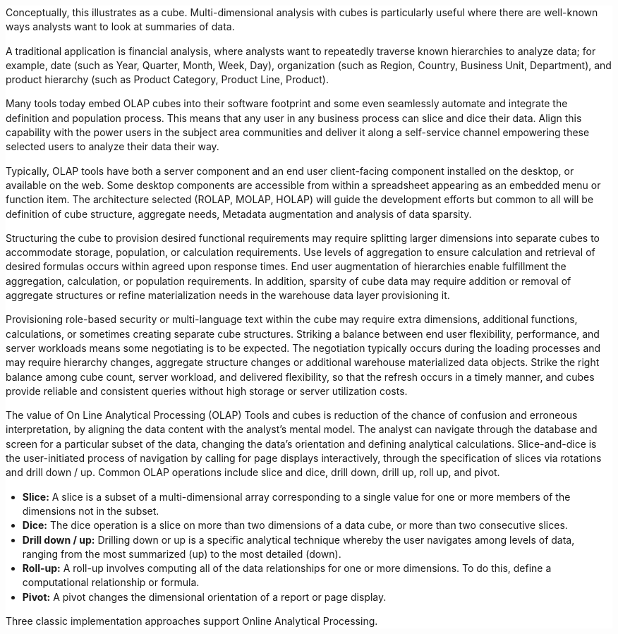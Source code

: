 Conceptually, this illustrates as a cube. Multi-dimensional analysis with cubes is particularly useful where there are well-known ways analysts want to look at summaries of data.

A traditional application is financial analysis, where analysts want to repeatedly traverse known hierarchies to analyze data; for example, date (such as Year, Quarter, Month, Week, Day), organization (such as Region, Country, Business Unit, Department), and product hierarchy (such as Product Category, Product Line, Product).

Many tools today embed OLAP cubes into their software footprint and some even seamlessly automate and integrate the definition and population process. This means that any user in any business process can slice and dice their data. Align this capability with the power users in the subject area communities and deliver it along a self-service channel empowering these selected users to analyze their data their way.

Typically, OLAP tools have both a server component and an end user client-facing component installed on the desktop, or available on the web. Some desktop components are accessible from within a spreadsheet appearing as an embedded menu or function item. The architecture selected (ROLAP, MOLAP, HOLAP) will guide the development efforts but common to all will be definition of cube structure, aggregate needs, Metadata augmentation and analysis of data sparsity.

Structuring the cube to provision desired functional requirements may require splitting larger dimensions into separate cubes to accommodate storage, population, or calculation requirements. Use levels of aggregation to ensure calculation and retrieval of desired formulas occurs within agreed upon response times. End user augmentation of hierarchies enable fulfillment the aggregation, calculation, or population requirements. In addition, sparsity of cube data may require addition or removal of aggregate structures or refine materialization needs in the warehouse data layer provisioning it.

Provisioning role-based security or multi-language text within the cube may require extra dimensions, additional functions, calculations, or sometimes creating separate cube structures. Striking a balance between end user flexibility, performance, and server workloads means some negotiating is to be expected. The negotiation typically occurs during the loading processes and may require hierarchy changes, aggregate structure changes or additional warehouse materialized data objects. Strike the right balance among cube count, server workload, and delivered flexibility, so that the refresh occurs in a timely manner, and cubes provide reliable and consistent queries without high storage or server utilization costs.

The value of On Line Analytical Processing (OLAP) Tools and cubes is reduction of the chance of confusion and erroneous interpretation, by aligning the data content with the analyst’s mental model. The analyst can navigate through the database and screen for a particular subset of the data, changing the data’s orientation and defining analytical calculations. Slice-and-dice is the user-initiated process of navigation by calling for page displays interactively, through the specification of slices via rotations and drill down / up. Common OLAP operations include slice and dice, drill down, drill up, roll up, and pivot.

* **Slice:** A slice is a subset of a multi-dimensional array corresponding to a single value for one or more members of the dimensions not in the subset.
* **Dice:** The dice operation is a slice on more than two dimensions of a data cube, or more than two consecutive slices.
* **Drill down / up:** Drilling down or up is a specific analytical technique whereby the user navigates among levels of data, ranging from the most summarized (up) to the most detailed (down).
* **Roll-up:** A roll-up involves computing all of the data relationships for one or more dimensions. To do this, define a computational relationship or formula.
* **Pivot:** A pivot changes the dimensional orientation of a report or page display.

Three classic implementation approaches support Online Analytical Processing.

